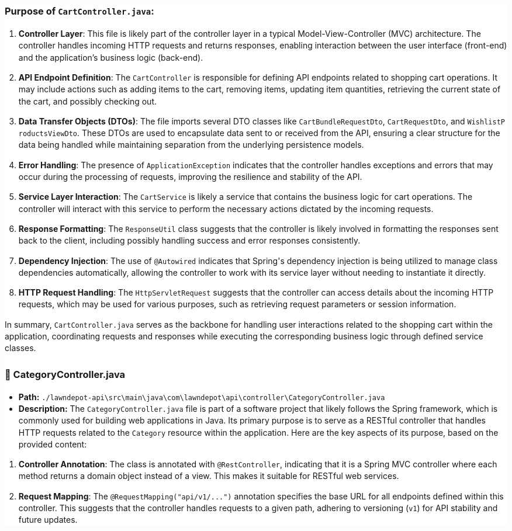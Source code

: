 ### Purpose of `CartController.java`:

1. **Controller Layer**: This file is likely part of the controller layer in a typical Model-View-Controller (MVC) architecture. The controller handles incoming HTTP requests and returns responses, enabling interaction between the user interface (front-end) and the application’s business logic (back-end).

2. **API Endpoint Definition**: The `CartController` is responsible for defining API endpoints related to shopping cart operations. It may include actions such as adding items to the cart, removing items, updating item quantities, retrieving the current state of the cart, and possibly checking out.

3. **Data Transfer Objects (DTOs)**: The file imports several DTO classes like `CartBundleRequestDto`, `CartRequestDto`, and `WishlistProductsViewDto`. These DTOs are used to encapsulate data sent to or received from the API, ensuring a clear structure for the data being handled while maintaining separation from the underlying persistence models.

4. **Error Handling**: The presence of `ApplicationException` indicates that the controller handles exceptions and errors that may occur during the processing of requests, improving the resilience and stability of the API.

5. **Service Layer Interaction**: The `CartService` is likely a service that contains the business logic for cart operations. The controller will interact with this service to perform the necessary actions dictated by the incoming requests.

6. **Response Formatting**: The `ResponseUtil` class suggests that the controller is likely involved in formatting the responses sent back to the client, including possibly handling success and error responses consistently.

7. **Dependency Injection**: The use of `@Autowired` indicates that Spring's dependency injection is being utilized to manage class dependencies automatically, allowing the controller to work with its service layer without needing to instantiate it directly.

8. **HTTP Request Handling**: The `HttpServletRequest` suggests that the controller can access details about the incoming HTTP requests, which may be used for various purposes, such as retrieving request parameters or session information.

In summary, `CartController.java` serves as the backbone for handling user interactions related to the shopping cart within the application, coordinating requests and responses while executing the corresponding business logic through defined service classes.

### 📄 CategoryController.java
- **Path:** `./lawndepot-api\src\main\java\com\lawndepot\api\controller\CategoryController.java`
- **Description:** The `CategoryController.java` file is part of a software project that likely follows the Spring framework, which is commonly used for building web applications in Java. Its primary purpose is to serve as a RESTful controller that handles HTTP requests related to the `Category` resource within the application. Here are the key aspects of its purpose, based on the provided content:

1. **Controller Annotation**: The class is annotated with `@RestController`, indicating that it is a Spring MVC controller where each method returns a domain object instead of a view. This makes it suitable for RESTful web services.

2. **Request Mapping**: The `@RequestMapping("api/v1/...")` annotation specifies the base URL for all endpoints defined within this controller. This suggests that the controller handles requests to a given path, adhering to versioning (`v1`) for API stability and future updates.
